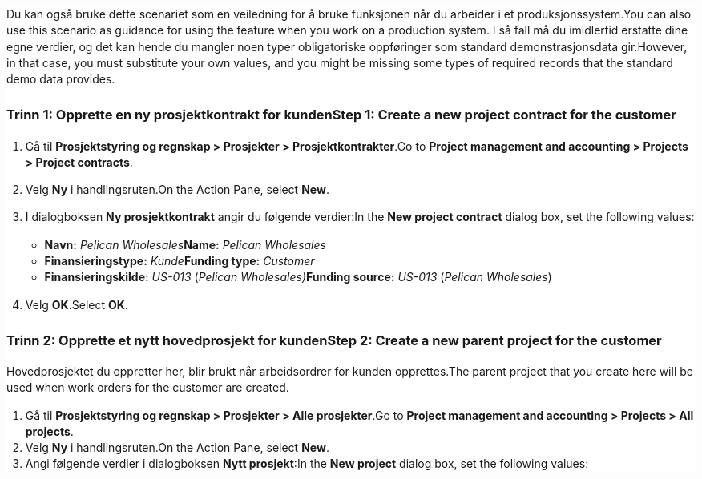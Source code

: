 <span data-ttu-id="c1b33-123">Du kan også bruke dette scenariet som en veiledning for å bruke funksjonen når du arbeider i et produksjonssystem.</span><span class="sxs-lookup"><span data-stu-id="c1b33-123">You can also use this scenario as guidance for using the feature when you work on a production system.</span></span> <span data-ttu-id="c1b33-124">I så fall må du imidlertid erstatte dine egne verdier, og det kan hende du mangler noen typer obligatoriske oppføringer som standard demonstrasjonsdata gir.</span><span class="sxs-lookup"><span data-stu-id="c1b33-124">However, in that case, you must substitute your own values, and you might be missing some types of required records that the standard demo data provides.</span></span>

### <a name="step-1-create-a-new-project-contract-for-the-customer"></a><span data-ttu-id="c1b33-125">Trinn 1: Opprette en ny prosjektkontrakt for kunden</span><span class="sxs-lookup"><span data-stu-id="c1b33-125">Step 1: Create a new project contract for the customer</span></span>

1. <span data-ttu-id="c1b33-126">Gå til **Prosjektstyring og regnskap \> Prosjekter \> Prosjektkontrakter**.</span><span class="sxs-lookup"><span data-stu-id="c1b33-126">Go to **Project management and accounting \> Projects \> Project contracts**.</span></span>
1. <span data-ttu-id="c1b33-127">Velg **Ny** i handlingsruten.</span><span class="sxs-lookup"><span data-stu-id="c1b33-127">On the Action Pane, select **New**.</span></span>
1. <span data-ttu-id="c1b33-128">I dialogboksen **Ny prosjektkontrakt** angir du følgende verdier:</span><span class="sxs-lookup"><span data-stu-id="c1b33-128">In the **New project contract** dialog box, set the following values:</span></span>

    - <span data-ttu-id="c1b33-129">**Navn:** *Pelican Wholesales*</span><span class="sxs-lookup"><span data-stu-id="c1b33-129">**Name:** *Pelican Wholesales*</span></span>
    - <span data-ttu-id="c1b33-130">**Finansieringstype:** *Kunde*</span><span class="sxs-lookup"><span data-stu-id="c1b33-130">**Funding type:** *Customer*</span></span>
    - <span data-ttu-id="c1b33-131">**Finansieringskilde:** *US-013* (*Pelican Wholesales)*</span><span class="sxs-lookup"><span data-stu-id="c1b33-131">**Funding source:** *US-013* (*Pelican Wholesales*)</span></span>

1. <span data-ttu-id="c1b33-132">Velg **OK**.</span><span class="sxs-lookup"><span data-stu-id="c1b33-132">Select **OK**.</span></span>

### <a name="step-2-create-a-new-parent-project-for-the-customer"></a><span data-ttu-id="c1b33-133">Trinn 2: Opprette et nytt hovedprosjekt for kunden</span><span class="sxs-lookup"><span data-stu-id="c1b33-133">Step 2: Create a new parent project for the customer</span></span>

<span data-ttu-id="c1b33-134">Hovedprosjektet du oppretter her, blir brukt når arbeidsordrer for kunden opprettes.</span><span class="sxs-lookup"><span data-stu-id="c1b33-134">The parent project that you create here will be used when work orders for the customer are created.</span></span>

1. <span data-ttu-id="c1b33-135">Gå til **Prosjektstyring og regnskap \> Prosjekter \> Alle prosjekter**.</span><span class="sxs-lookup"><span data-stu-id="c1b33-135">Go to **Project management and accounting \> Projects \> All projects**.</span></span>
1. <span data-ttu-id="c1b33-136">Velg **Ny** i handlingsruten.</span><span class="sxs-lookup"><span data-stu-id="c1b33-136">On the Action Pane, select **New**.</span></span>
1. <span data-ttu-id="c1b33-137">Angi følgende verdier i dialogboksen **Nytt prosjekt**:</span><span class="sxs-lookup"><span data-stu-id="c1b33-137">In the **New project** dialog box, set the following values:</span></span>
